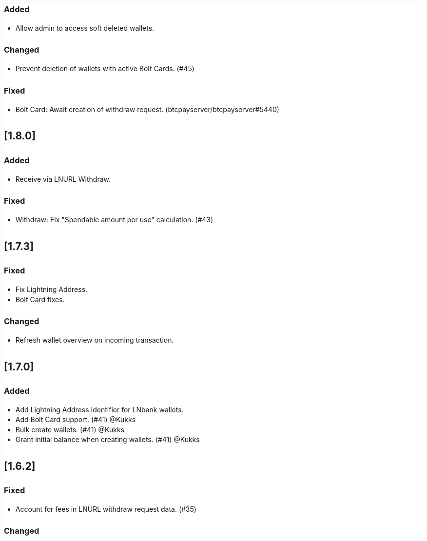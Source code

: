 ### Added

- Allow admin to access soft deleted wallets.

### Changed

- Prevent deletion of wallets with active Bolt Cards. (#45)

### Fixed

- Bolt Card: Await creation of withdraw request. (btcpayserver/btcpayserver#5440)

## [1.8.0]

### Added

- Receive via LNURL Withdraw.

### Fixed

- Withdraw: Fix "Spendable amount per use" calculation. (#43)

## [1.7.3]

### Fixed

- Fix Lightning Address.
- Bolt Card fixes.

### Changed

- Refresh wallet overview on incoming transaction.

## [1.7.0]

### Added

- Add Lightning Address Identifier for LNbank wallets.
- Add Bolt Card support. (#41) @Kukks
- Bulk create wallets. (#41) @Kukks
- Grant initial balance when creating wallets. (#41) @Kukks

## [1.6.2]

### Fixed

- Account for fees in LNURL withdraw request data. (#35)

### Changed
